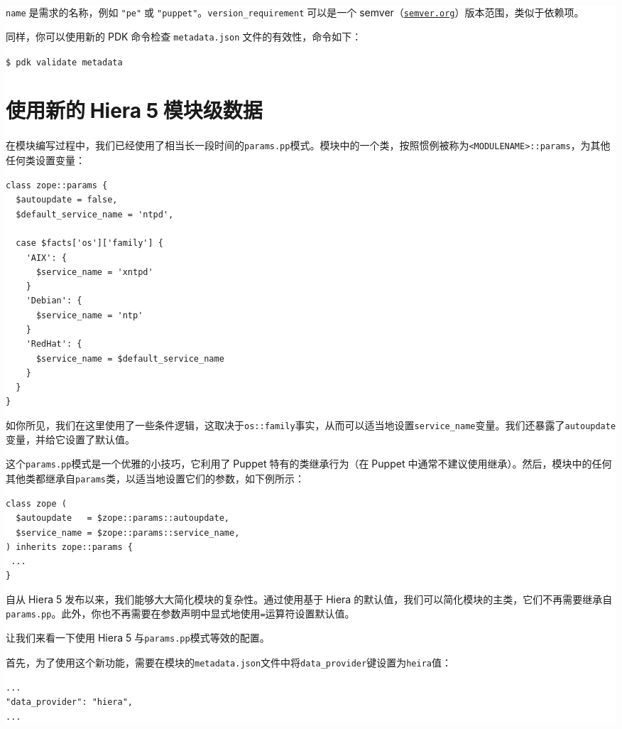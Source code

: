 `name` 是需求的名称，例如 `"pe"` 或 `"puppet"`。`version_requirement` 可以是一个 semver（[`semver.org`](http://semver.org)）版本范围，类似于依赖项。

同样，你可以使用新的 PDK 命令检查 `metadata.json` 文件的有效性，命令如下：

```
$ pdk validate metadata
```

# 使用新的 Hiera 5 模块级数据

在模块编写过程中，我们已经使用了相当长一段时间的`params.pp`模式。模块中的一个类，按照惯例被称为`<MODULENAME>::params`，为其他任何类设置变量：

```
class zope::params {
  $autoupdate = false,
  $default_service_name = 'ntpd',

  case $facts['os']['family'] {
    'AIX': {
      $service_name = 'xntpd'
    }
    'Debian': {
      $service_name = 'ntp'
    }
    'RedHat': {
      $service_name = $default_service_name
    }
  }
}
```

如你所见，我们在这里使用了一些条件逻辑，这取决于`os::family`事实，从而可以适当地设置`service_name`变量。我们还暴露了`autoupdate`变量，并给它设置了默认值。

这个`params.pp`模式是一个优雅的小技巧，它利用了 Puppet 特有的类继承行为（在 Puppet 中通常不建议使用继承）。然后，模块中的任何其他类都继承自`params`类，以适当地设置它们的参数，如下例所示：

```
class zope (
  $autoupdate   = $zope::params::autoupdate,
  $service_name = $zope::params::service_name,
) inherits zope::params {
 ...
}
```

自从 Hiera 5 发布以来，我们能够大大简化模块的复杂性。通过使用基于 Hiera 的默认值，我们可以简化模块的主类，它们不再需要继承自`params.pp`。此外，你也不再需要在参数声明中显式地使用`=`运算符设置默认值。

让我们来看一下使用 Hiera 5 与`params.pp`模式等效的配置。

首先，为了使用这个新功能，需要在模块的`metadata.json`文件中将`data_provider`键设置为`heira`值：

```
...
"data_provider": "hiera",
...
```
